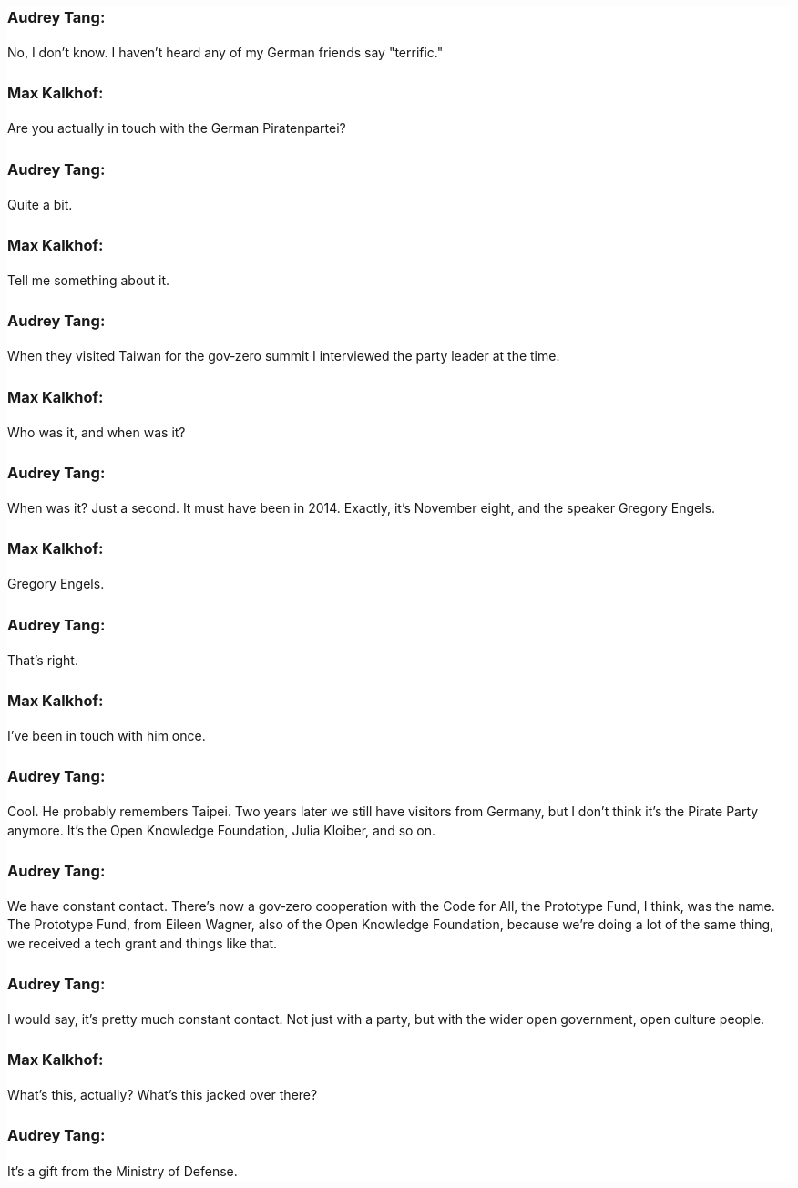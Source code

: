 ### Audrey Tang:
No, I don’t know. I haven’t heard any of my German friends say &quot;terrific.&quot;

### Max Kalkhof:
Are you actually in touch with the German Piratenpartei?

### Audrey Tang:
Quite a bit.

### Max Kalkhof:
Tell me something about it.

### Audrey Tang:
When they visited Taiwan for the gov‑zero summit I interviewed the party leader at the time.

### Max Kalkhof:
Who was it, and when was it?

### Audrey Tang:
When was it? Just a second. It must have been in 2014. Exactly, it’s November eight, and the speaker Gregory Engels.

### Max Kalkhof:
Gregory Engels.

### Audrey Tang:
That’s right.

### Max Kalkhof:
I’ve been in touch with him once.

### Audrey Tang:
Cool. He probably remembers Taipei. Two years later we still have visitors from Germany, but I don’t think it’s the Pirate Party anymore. It’s the Open Knowledge Foundation, Julia Kloiber, and so on.

### Audrey Tang:
We have constant contact. There’s now a gov‑zero cooperation with the Code for All, the Prototype Fund, I think, was the name. The Prototype Fund, from Eileen Wagner, also of the Open Knowledge Foundation, because we’re doing a lot of the same thing, we received a tech grant and things like that.

### Audrey Tang:
I would say, it’s pretty much constant contact. Not just with a party, but with the wider open government, open culture people.

### Max Kalkhof:
What’s this, actually? What’s this jacked over there?

### Audrey Tang:
It’s a gift from the Ministry of Defense.

